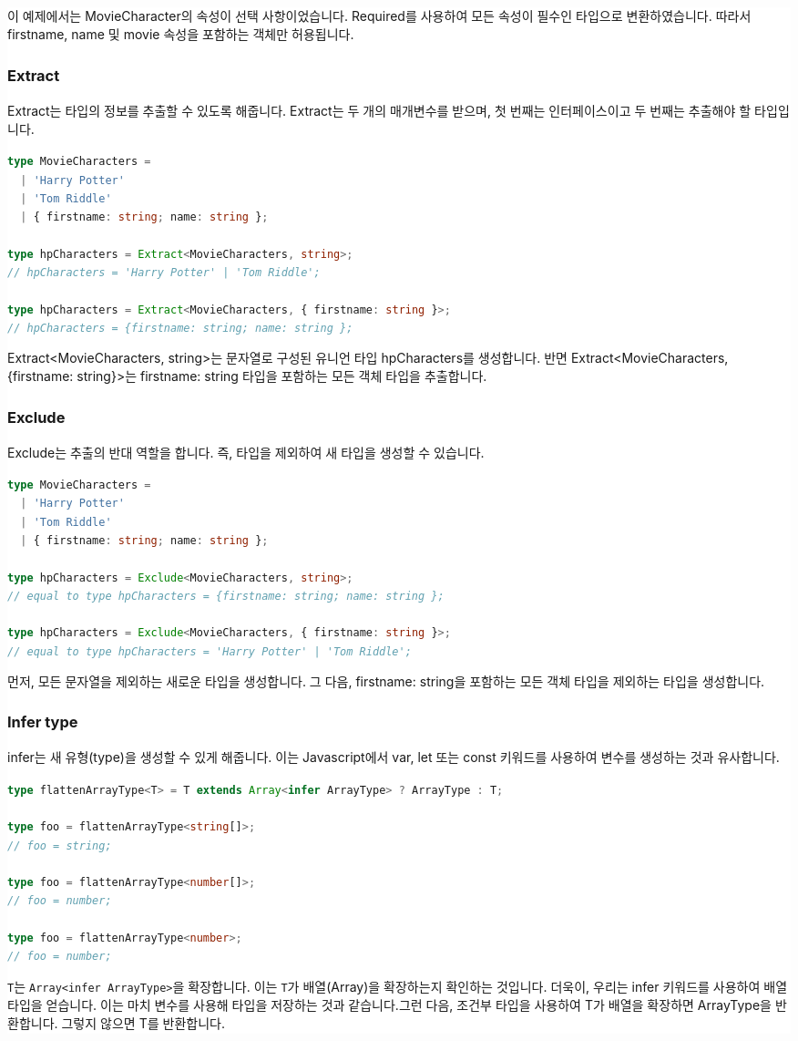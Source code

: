 
이 예제에서는 MovieCharacter의 속성이 선택 사항이었습니다. Required를 사용하여 모든 속성이 필수인 타입으로 변환하였습니다. 따라서 firstname, name 및 movie 속성을 포함하는 객체만 허용됩니다.



### Extract

Extract는 타입의 정보를 추출할 수 있도록 해줍니다. Extract는 두 개의 매개변수를 받으며, 첫 번째는 인터페이스이고 두 번째는 추출해야 할 타입입니다.

```ts
type MovieCharacters =
  | 'Harry Potter'
  | 'Tom Riddle'
  | { firstname: string; name: string };

type hpCharacters = Extract<MovieCharacters, string>;
// hpCharacters = 'Harry Potter' | 'Tom Riddle';

type hpCharacters = Extract<MovieCharacters, { firstname: string }>;
// hpCharacters = {firstname: string; name: string };
```


Extract<MovieCharacters, string>는 문자열로 구성된 유니언 타입 hpCharacters를 생성합니다. 반면 Extract<MovieCharacters, {firstname: string}>는 firstname: string 타입을 포함하는 모든 객체 타입을 추출합니다.

### Exclude

Exclude는 추출의 반대 역할을 합니다. 즉, 타입을 제외하여 새 타입을 생성할 수 있습니다.

```ts
type MovieCharacters =
  | 'Harry Potter'
  | 'Tom Riddle'
  | { firstname: string; name: string };

type hpCharacters = Exclude<MovieCharacters, string>;
// equal to type hpCharacters = {firstname: string; name: string };

type hpCharacters = Exclude<MovieCharacters, { firstname: string }>;
// equal to type hpCharacters = 'Harry Potter' | 'Tom Riddle';
```


먼저, 모든 문자열을 제외하는 새로운 타입을 생성합니다. 그 다음, firstname: string을 포함하는 모든 객체 타입을 제외하는 타입을 생성합니다.

### Infer type

infer는 새 유형(type)을 생성할 수 있게 해줍니다. 이는 Javascript에서 var, let 또는 const 키워드를 사용하여 변수를 생성하는 것과 유사합니다.

```ts
type flattenArrayType<T> = T extends Array<infer ArrayType> ? ArrayType : T;

type foo = flattenArrayType<string[]>;
// foo = string;

type foo = flattenArrayType<number[]>;
// foo = number;

type foo = flattenArrayType<number>;
// foo = number;
```

`T`는 `Array<infer ArrayType>`을 확장합니다. 이는 `T`가 배열(Array)을 확장하는지 확인하는 것입니다. 더욱이, 우리는 infer 키워드를 사용하여 배열 타입을 얻습니다. 이는 마치 변수를 사용해 타입을 저장하는 것과 같습니다.그런 다음, 조건부 타입을 사용하여 T가 배열을 확장하면 ArrayType을 반환합니다. 그렇지 않으면 T를 반환합니다.

